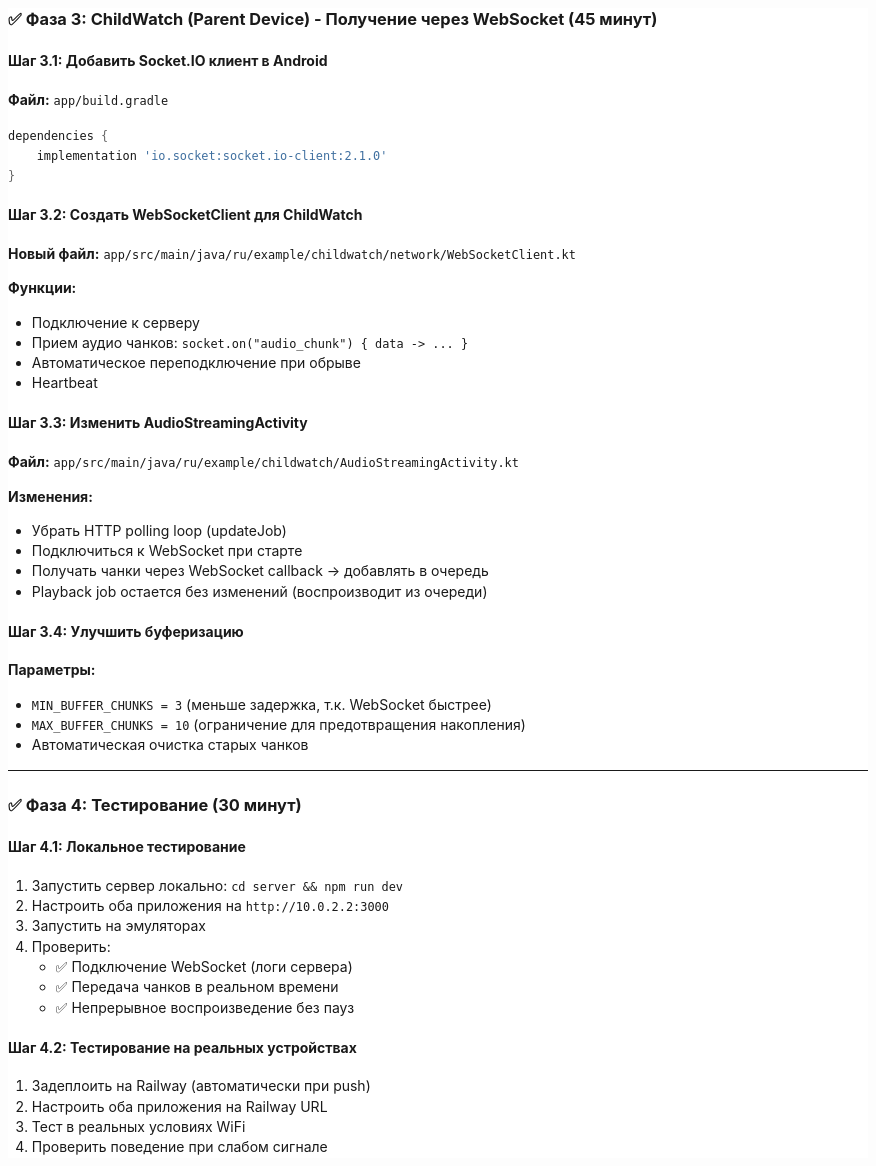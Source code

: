 
### ✅ Фаза 3: ChildWatch (Parent Device) - Получение через WebSocket (45 минут)

#### Шаг 3.1: Добавить Socket.IO клиент в Android
**Файл:** `app/build.gradle`

```gradle
dependencies {
    implementation 'io.socket:socket.io-client:2.1.0'
}
```

#### Шаг 3.2: Создать WebSocketClient для ChildWatch
**Новый файл:** `app/src/main/java/ru/example/childwatch/network/WebSocketClient.kt`

**Функции:**
- Подключение к серверу
- Прием аудио чанков: `socket.on("audio_chunk") { data -> ... }`
- Автоматическое переподключение при обрыве
- Heartbeat

#### Шаг 3.3: Изменить AudioStreamingActivity
**Файл:** `app/src/main/java/ru/example/childwatch/AudioStreamingActivity.kt`

**Изменения:**
- Убрать HTTP polling loop (updateJob)
- Подключиться к WebSocket при старте
- Получать чанки через WebSocket callback → добавлять в очередь
- Playback job остается без изменений (воспроизводит из очереди)

#### Шаг 3.4: Улучшить буферизацию
**Параметры:**
- `MIN_BUFFER_CHUNKS = 3` (меньше задержка, т.к. WebSocket быстрее)
- `MAX_BUFFER_CHUNKS = 10` (ограничение для предотвращения накопления)
- Автоматическая очистка старых чанков

---

### ✅ Фаза 4: Тестирование (30 минут)

#### Шаг 4.1: Локальное тестирование
1. Запустить сервер локально: `cd server && npm run dev`
2. Настроить оба приложения на `http://10.0.2.2:3000`
3. Запустить на эмуляторах
4. Проверить:
   - ✅ Подключение WebSocket (логи сервера)
   - ✅ Передача чанков в реальном времени
   - ✅ Непрерывное воспроизведение без пауз

#### Шаг 4.2: Тестирование на реальных устройствах
1. Задеплоить на Railway (автоматически при push)
2. Настроить оба приложения на Railway URL
3. Тест в реальных условиях WiFi
4. Проверить поведение при слабом сигнале
